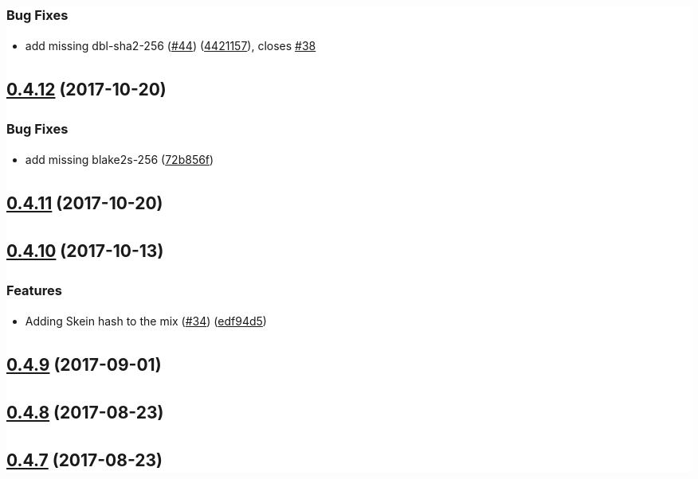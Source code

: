 
### Bug Fixes

* add missing dbl-sha2-256 ([#44](https://github.com/multiformats/js-multihash/issues/44)) ([4421157](https://github.com/multiformats/js-multihash/commit/4421157)), closes [#38](https://github.com/multiformats/js-multihash/issues/38)



<a name="0.4.12"></a>
## [0.4.12](https://github.com/multiformats/js-multihash/compare/v0.4.11...v0.4.12) (2017-10-20)


### Bug Fixes

* add missing blake2s-256 ([72b856f](https://github.com/multiformats/js-multihash/commit/72b856f))



<a name="0.4.11"></a>
## [0.4.11](https://github.com/multiformats/js-multihash/compare/v0.4.10...v0.4.11) (2017-10-20)



<a name="0.4.10"></a>
## [0.4.10](https://github.com/multiformats/js-multihash/compare/v0.4.9...v0.4.10) (2017-10-13)


### Features

* Adding Skein hash to the mix ([#34](https://github.com/multiformats/js-multihash/issues/34)) ([edf94d5](https://github.com/multiformats/js-multihash/commit/edf94d5))



<a name="0.4.9"></a>
## [0.4.9](https://github.com/multiformats/js-multihash/compare/v0.4.8...v0.4.9) (2017-09-01)



<a name="0.4.8"></a>
## [0.4.8](https://github.com/multiformats/js-multihash/compare/v0.4.7...v0.4.8) (2017-08-23)



<a name="0.4.7"></a>
## [0.4.7](https://github.com/multiformats/js-multihash/compare/v0.4.6...v0.4.7) (2017-08-23)

